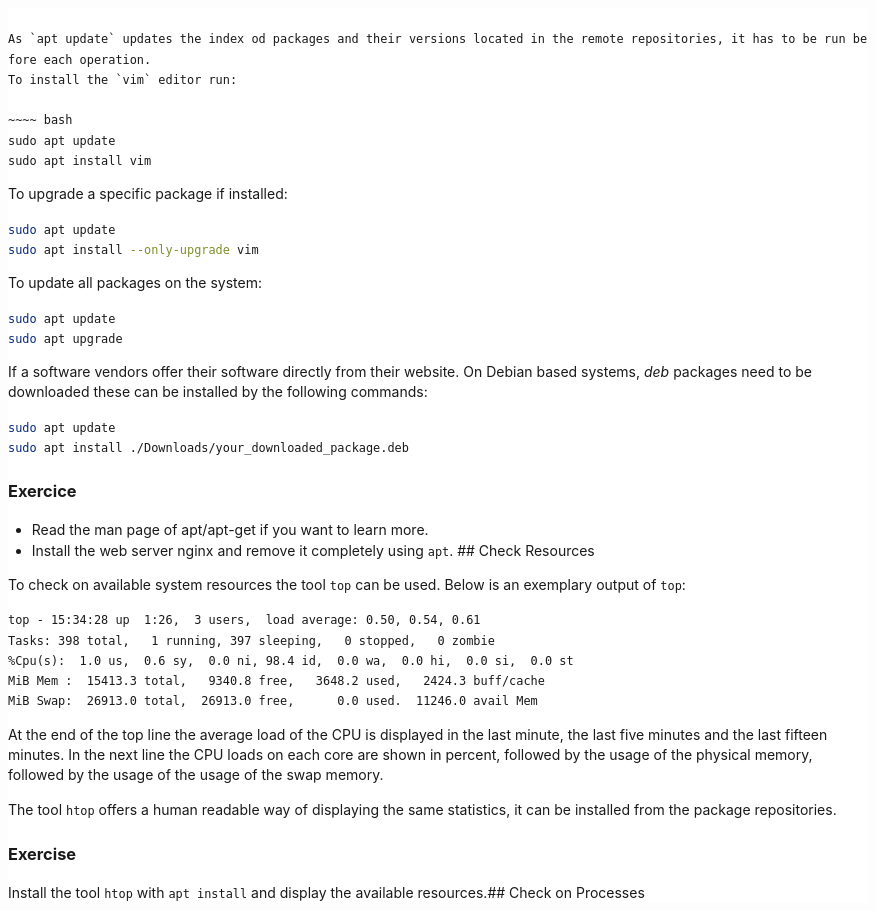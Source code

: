 ~~~~

As `apt update` updates the index od packages and their versions located in the remote repositories, it has to be run before each operation.
To install the `vim` editor run: 

~~~~ bash
sudo apt update
sudo apt install vim
~~~~

To upgrade a specific package if installed:

~~~~ bash
sudo apt update
sudo apt install --only-upgrade vim
~~~~

To update all packages on the system:

~~~~ bash
sudo apt update
sudo apt upgrade
~~~~

If a software vendors offer their software directly from their website. On Debian based systems, *deb* packages need to be downloaded these can be installed by the following commands:

~~~~ bash
sudo apt update
sudo apt install ./Downloads/your_downloaded_package.deb
~~~~

### Exercice 
- Read the man page of apt/apt-get if you want to learn more.
- Install the web server nginx and remove it completely using `apt`. ## Check Resources

To check on available system resources the tool `top` can be used.
Below is an exemplary output of `top`:

~~~~
top - 15:34:28 up  1:26,  3 users,  load average: 0.50, 0.54, 0.61
Tasks: 398 total,   1 running, 397 sleeping,   0 stopped,   0 zombie
%Cpu(s):  1.0 us,  0.6 sy,  0.0 ni, 98.4 id,  0.0 wa,  0.0 hi,  0.0 si,  0.0 st
MiB Mem :  15413.3 total,   9340.8 free,   3648.2 used,   2424.3 buff/cache
MiB Swap:  26913.0 total,  26913.0 free,      0.0 used.  11246.0 avail Mem
~~~~

At the end of the top line the average load of the CPU is displayed in the last minute, the last five minutes and the last fifteen minutes.
In the next line the CPU loads on each core are shown in percent, followed by the usage of the physical memory, followed by the usage of the usage of the swap memory.

The tool `htop` offers a human readable way of displaying the same statistics, it can be installed from the package repositories.

### Exercise
Install the tool `htop` with `apt install` and display the available resources.## Check on Processes

